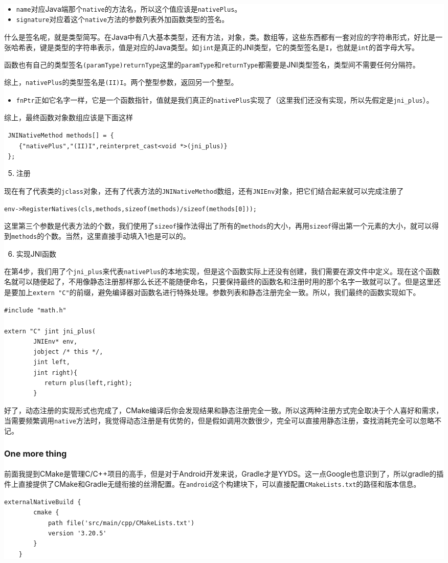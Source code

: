 
*   `name`对应Java端那个`native`的方法名，所以这个值应该是`nativePlus`。
*   `signature`对应着这个`native`方法的参数列表外加函数类型的签名。

什么是签名呢，就是类型简写。在Java中有八大基本类型，还有方法，对象，类。数组等，这些东西都有一套对应的字符串形式，好比是一张哈希表，键是类型的字符串表示，值是对应的Java类型。如`jint`是真正的JNI类型，它的类型签名是`I`，也就是`int`的首字母大写。

函数也有自己的类型签名`(paramType)returnType`这里的`paramType`和`returnType`都需要是JNI类型签名，类型间不需要任何分隔符。

综上，`nativePlus`的类型签名是`(II)I`。两个整型参数，返回另一个整型。

*   `fnPtr`正如它名字一样，它是一个函数指针，值就是我们真正的`nativePlus`实现了（这里我们还没有实现，所以先假定是`jni_plus`）。

综上，最终函数对象数组应该是下面这样

     JNINativeMethod methods[] = {
        {"nativePlus","(II)I",reinterpret_cast<void *>(jni_plus)}
     };
    

5.  注册

现在有了代表类的`jclass`对象，还有了代表方法的`JNINativeMethod`数组，还有`JNIEnv`对象，把它们结合起来就可以完成注册了

    env->RegisterNatives(cls,methods,sizeof(methods)/sizeof(methods[0]));
    

这里第三个参数是代表方法的个数，我们使用了`sizeof`操作法得出了所有的`methods`的大小，再用`sizeof`得出第一个元素的大小，就可以得到`methods`的个数。当然，这里直接手动填入1也是可以的。

6.  实现JNI函数

在第4步，我们用了个`jni_plus`来代表`nativePlus`的本地实现，但是这个函数实际上还没有创建，我们需要在源文件中定义。现在这个函数名就可以随便起了，不用像静态注册那样那么长还不能随便命名，只要保持最终的函数名和注册时用的那个名字一致就可以了。但是这里还是要加上`extern "C"`的前缀，避免编译器对函数名进行特殊处理。参数列表和静态注册完全一致。所以，我们最终的函数实现如下。

    #include "math.h"
    
    extern "C" jint jni_plus(
            JNIEnv* env,
            jobject /* this */,
            jint left,
            jint right){
               return plus(left,right);
            }
    

好了，动态注册的实现形式也完成了，CMake编译后你会发现结果和静态注册完全一致。所以这两种注册方式完全取决于个人喜好和需求，当需要频繁调用`native`方法时，我觉得动态注册是有优势的，但是假如调用次数很少，完全可以直接用静态注册，查找消耗完全可以忽略不记。

### One more thing

前面我提到CMake是管理C/C++项目的高手，但是对于Android开发来说，Gradle才是YYDS。这一点Google也意识到了，所以gradle的插件上直接提供了CMake和Gradle无缝衔接的丝滑配置。在`android`这个构建块下，可以直接配置`CMakeLists.txt`的路径和版本信息。

    externalNativeBuild {
            cmake {
                path file('src/main/cpp/CMakeLists.txt')
                version '3.20.5'
            }
        }
    